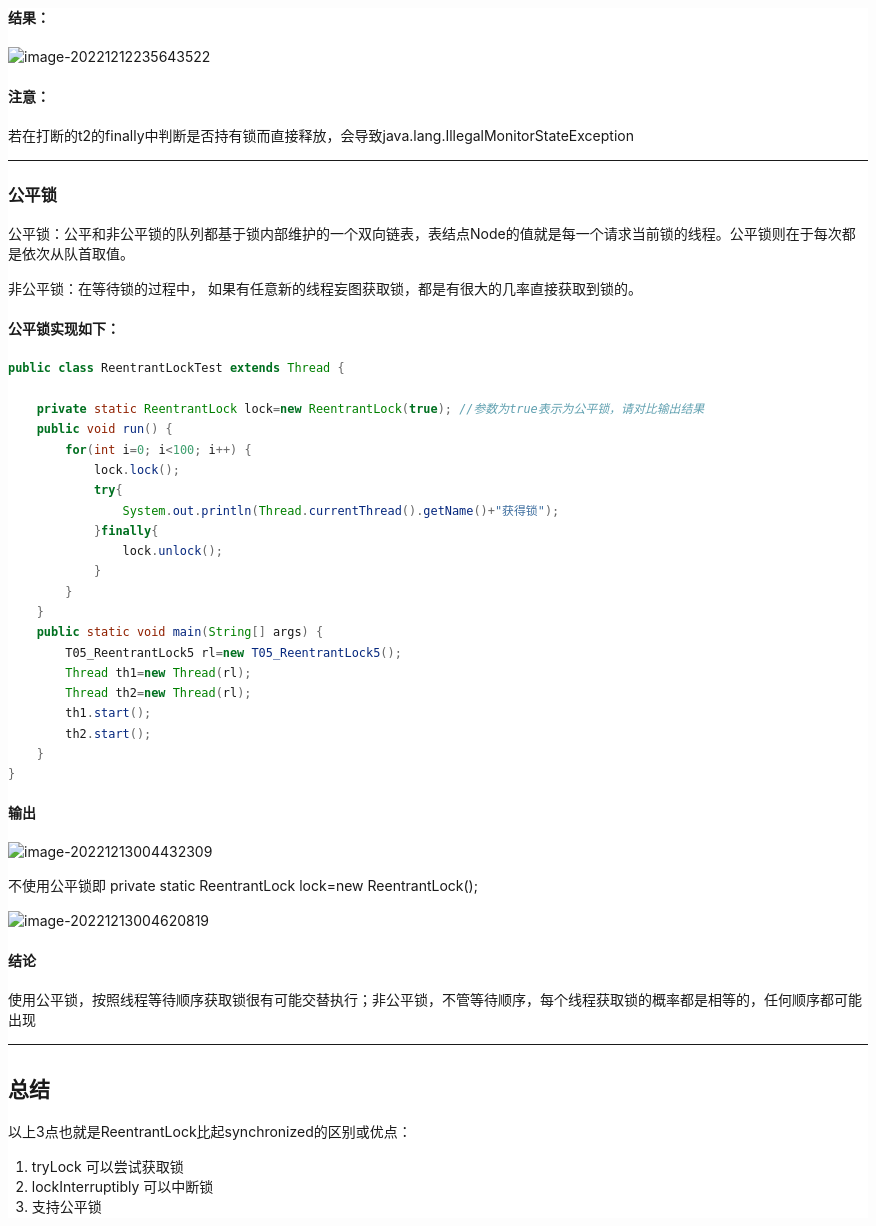 #### 结果：

![image-20221212235643522](https://cdn.jsdelivr.net/gh/jielongmao/image_bed@main/blog/image-20221212235643522.png)

#### 注意：

若在打断的t2的finally中判断是否持有锁而直接释放，会导致java.lang.IllegalMonitorStateException

--------------------------------------

### 公平锁

公平锁：公平和非公平锁的队列都基于锁内部维护的一个双向链表，表结点Node的值就是每一个请求当前锁的线程。公平锁则在于每次都是依次从队首取值。

非公平锁：在等待锁的过程中， 如果有任意新的线程妄图获取锁，都是有很大的几率直接获取到锁的。

#### 公平锁实现如下：

```java
public class ReentrantLockTest extends Thread {
		
	private static ReentrantLock lock=new ReentrantLock(true); //参数为true表示为公平锁，请对比输出结果
    public void run() {
        for(int i=0; i<100; i++) {
            lock.lock();
            try{
                System.out.println(Thread.currentThread().getName()+"获得锁");
            }finally{
                lock.unlock();
            }
        }
    }
    public static void main(String[] args) {
        T05_ReentrantLock5 rl=new T05_ReentrantLock5();
        Thread th1=new Thread(rl);
        Thread th2=new Thread(rl);
        th1.start();
        th2.start();
    }
}
```

#### 输出

![image-20221213004432309](https://cdn.jsdelivr.net/gh/jielongmao/image_bed@main/blog/image-20221213004432309.png)

不使用公平锁即 private static ReentrantLock lock=new ReentrantLock();

![image-20221213004620819](https://cdn.jsdelivr.net/gh/jielongmao/image_bed@main/blog/image-20221213004620819.png)

#### 结论

使用公平锁，按照线程等待顺序获取锁很有可能交替执行；非公平锁，不管等待顺序，每个线程获取锁的概率都是相等的，任何顺序都可能出现

-------------------------------------

## 总结

以上3点也就是ReentrantLock比起synchronized的区别或优点：

1. tryLock 可以尝试获取锁
2. lockInterruptibly 可以中断锁
3. 支持公平锁